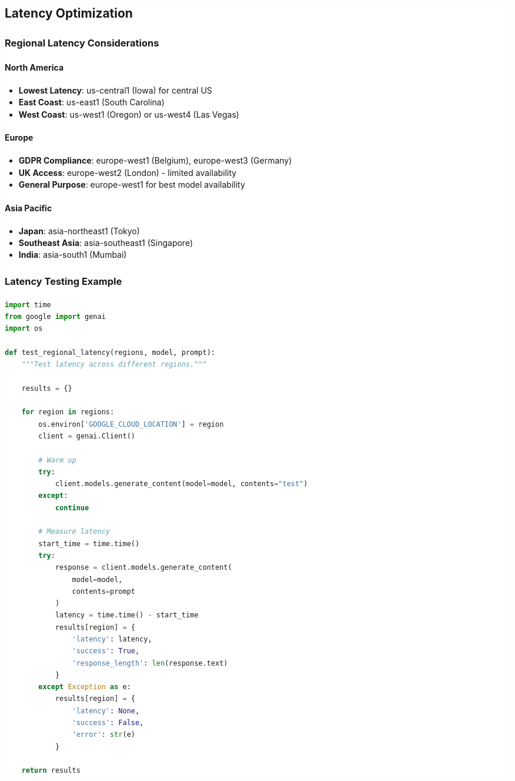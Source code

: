 ## Latency Optimization

### Regional Latency Considerations

#### North America
- **Lowest Latency**: us-central1 (Iowa) for central US
- **East Coast**: us-east1 (South Carolina)
- **West Coast**: us-west1 (Oregon) or us-west4 (Las Vegas)

#### Europe
- **GDPR Compliance**: europe-west1 (Belgium), europe-west3 (Germany)
- **UK Access**: europe-west2 (London) - limited availability
- **General Purpose**: europe-west1 for best model availability

#### Asia Pacific
- **Japan**: asia-northeast1 (Tokyo)
- **Southeast Asia**: asia-southeast1 (Singapore)
- **India**: asia-south1 (Mumbai)

### Latency Testing Example
```python
import time
from google import genai
import os

def test_regional_latency(regions, model, prompt):
    """Test latency across different regions."""
    
    results = {}
    
    for region in regions:
        os.environ['GOOGLE_CLOUD_LOCATION'] = region
        client = genai.Client()
        
        # Warm up
        try:
            client.models.generate_content(model=model, contents="test")
        except:
            continue
        
        # Measure latency
        start_time = time.time()
        try:
            response = client.models.generate_content(
                model=model,
                contents=prompt
            )
            latency = time.time() - start_time
            results[region] = {
                'latency': latency,
                'success': True,
                'response_length': len(response.text)
            }
        except Exception as e:
            results[region] = {
                'latency': None,
                'success': False,
                'error': str(e)
            }
    
    return results

```